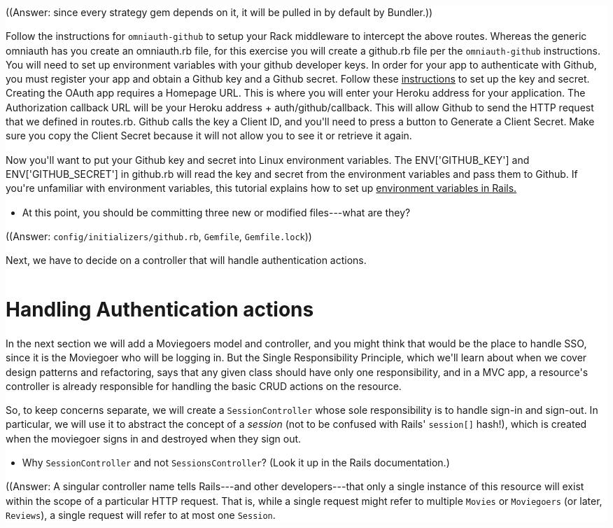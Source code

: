 ((Answer: since every strategy gem depends on it, it will be pulled in
by default by Bundler.))

Follow the instructions for `omniauth-github` to setup your Rack
middleware to intercept the above routes.  Whereas the generic omniauth has
you create an omniauth.rb file, for this exercise you will create a github.rb
file per the `omniauth-github` instructions.  You will need to set up
environment variables with your github developer keys.  In order for
your app to authenticate with Github, you must register your app and obtain
a Github key and a Github secret.  Follow these [instructions](https://docs.github.com/en/enterprise-server@3.4/developers/apps/building-oauth-apps/creating-an-oauth-app)
to set up the key and secret.  Creating the OAuth app requires a Homepage URL.
This is where you will enter your Heroku address for your application.
The Authorization callback URL will be your Heroku address + auth/github/callback.
This will allow Github to send the HTTP request that we defined in routes.rb.
Github calls the key a Client ID, and you'll need to press a button to Generate
a Client Secret.  Make sure you copy the Client Secret because it will not
allow you to see it or retrieve it again.

Now you'll want to put your Github key and secret into Linux
environment variables.  The ENV['GITHUB_KEY'] and ENV['GITHUB_SECRET']
in github.rb will read the key and secret from the environment variables 
and pass them to Github.  If you're unfamiliar with environment variables, 
this tutorial explains how to set up [environment variables in Rails.](https://blog.devgenius.io/what-are-environment-variables-in-rails-6f7e97a0b164)

* At this point, you should be committing three new or modified files---what are they?

((Answer: `config/initializers/github.rb`, `Gemfile`, `Gemfile.lock`))

Next, we have to decide on a controller that will handle
authentication actions.  

# Handling Authentication actions

In the next section we will add a Moviegoers model and controller, and
you might think that would be the place to handle SSO, since it is the
Moviegoer who will be logging in.  But the Single Responsibility
Principle, which we'll learn about when we cover design patterns and
refactoring, says that any given class should have only one
responsibility, and in a MVC app, a resource's controller is already
responsible for handling the basic CRUD actions on the resource.

So, to keep concerns separate, we will create a `SessionController`
whose sole responsibility is to handle sign-in and sign-out.  In
particular, we will use it to abstract the concept of a _session_ (not
to be confused with Rails' `session[]` hash!),
which is created when the moviegoer signs in and destroyed when they
sign out.

* Why `SessionController` and not `SessionsController`?  (Look it up
in the Rails documentation.)

((Answer: A singular controller name tells Rails---and other
developers---that only a single instance of this resource will exist
within the scope of a particular HTTP request.  That is, while a single
request might refer to multiple `Movies` or `Moviegoers` (or
later, `Reviews`), a single request will refer to at most one `Session`.
